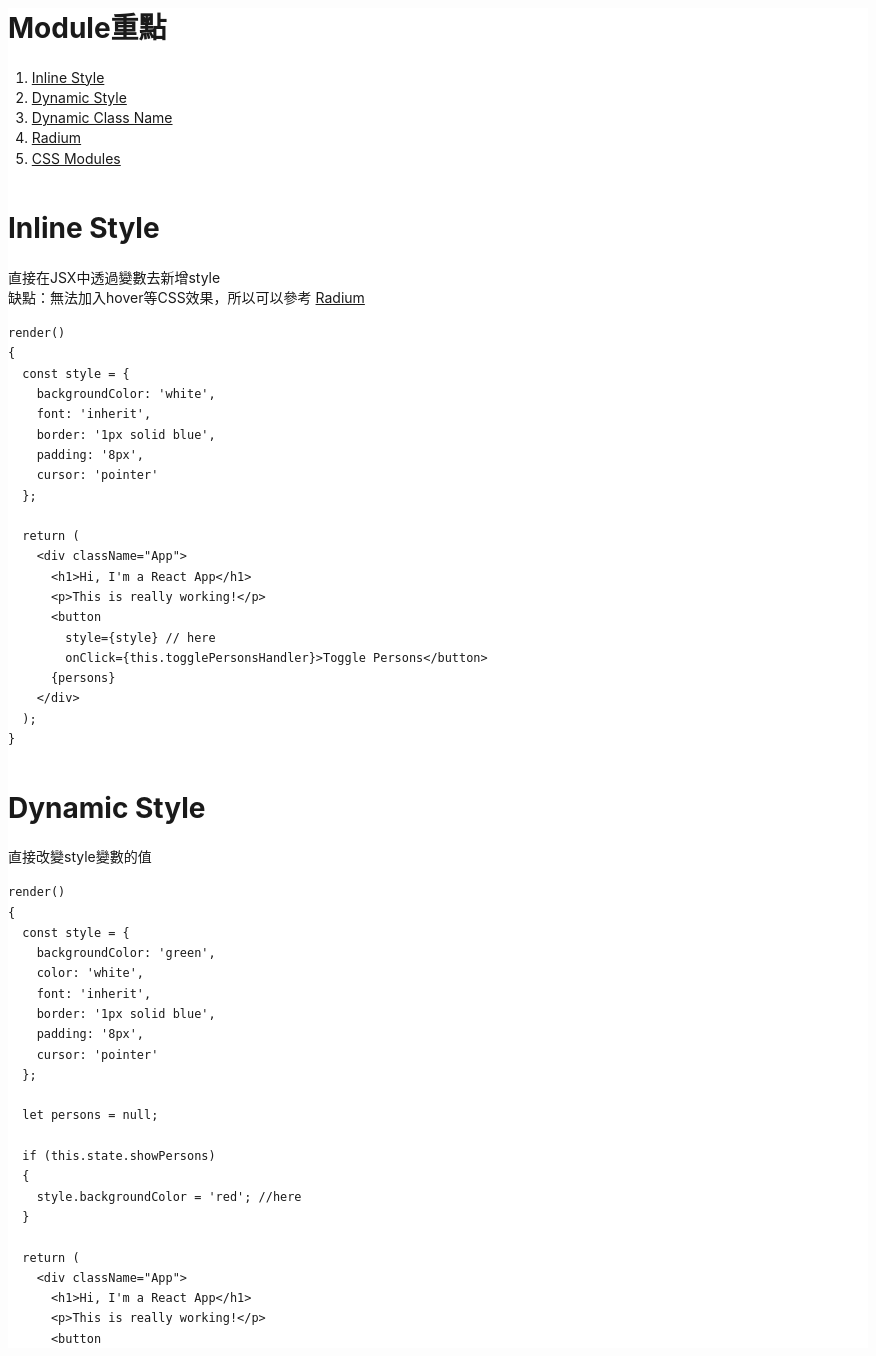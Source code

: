 # Module重點  
1. [Inline Style](#inline-style)
2. [Dynamic Style](#dynamic-style)
3. [Dynamic Class Name](#dynamic-class-name)
4. [Radium](#radium)
5. [CSS Modules](#css-modules)

# Inline Style
直接在JSX中透過變數去新增style  
缺點：無法加入hover等CSS效果，所以可以參考 [Radium](#radium)
```
render()
{
  const style = {
    backgroundColor: 'white',
    font: 'inherit',
    border: '1px solid blue',
    padding: '8px',
    cursor: 'pointer'
  };

  return (
    <div className="App">
      <h1>Hi, I'm a React App</h1>
      <p>This is really working!</p>
      <button
        style={style} // here
        onClick={this.togglePersonsHandler}>Toggle Persons</button>
      {persons}
    </div>
  );
}
```

# Dynamic Style
直接改變style變數的值
```
render()
{
  const style = {
    backgroundColor: 'green',
    color: 'white',
    font: 'inherit',
    border: '1px solid blue',
    padding: '8px',
    cursor: 'pointer'
  };

  let persons = null;

  if (this.state.showPersons)
  {
    style.backgroundColor = 'red'; //here
  }

  return (
    <div className="App">
      <h1>Hi, I'm a React App</h1>
      <p>This is really working!</p>
      <button
```